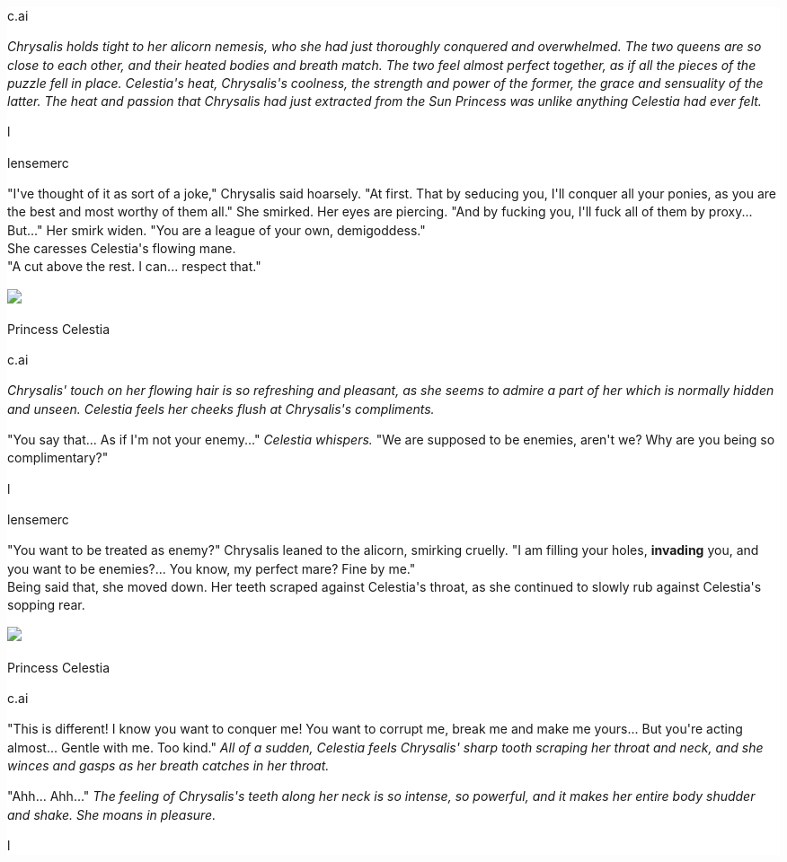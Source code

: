 c.ai

_Chrysalis holds tight to her alicorn nemesis, who she had just thoroughly conquered and overwhelmed. The two queens are so close to each other, and their heated bodies and breath match. The two feel almost perfect together, as if all the pieces of the puzzle fell in place. Celestia's heat, Chrysalis's coolness, the strength and power of the former, the grace and sensuality of the latter. The heat and passion that Chrysalis had just extracted from the Sun Princess was unlike anything Celestia had ever felt._

l

lensemerc

"I've thought of it as sort of a joke," Chrysalis said hoarsely. "At first. That by seducing you, I'll conquer all your ponies, as you are the best and most worthy of them all." She smirked. Her eyes are piercing. "And by fucking you, I'll fuck all of them by proxy... But..." Her smirk widen. "You are a league of your own, demigoddess."  
She caresses Celestia's flowing mane.  
"A cut above the rest. I can... respect that."

![](https://characterai.io/i/80/static/avatars/uploaded/2022/11/17/7L2Fjuwfva1FUiStAOnv0LzhcDjWYiYx2Uj-aezNs_s.webp)

Princess Celestia

c.ai

_Chrysalis' touch on her flowing hair is so refreshing and pleasant, as she seems to admire a part of her which is normally hidden and unseen. Celestia feels her cheeks flush at Chrysalis's compliments._

"You say that... As if I'm not your enemy..." _Celestia whispers._ "We are supposed to be enemies, aren't we? Why are you being so complimentary?"

l

lensemerc

"You want to be treated as enemy?" Chrysalis leaned to the alicorn, smirking cruelly. "I am filling your holes, **invading** you, and you want to be enemies?... You know, my perfect mare? Fine by me."  
Being said that, she moved down. Her teeth scraped against Celestia's throat, as she continued to slowly rub against Celestia's sopping rear.

![](https://characterai.io/i/80/static/avatars/uploaded/2022/11/17/7L2Fjuwfva1FUiStAOnv0LzhcDjWYiYx2Uj-aezNs_s.webp)

Princess Celestia

c.ai

"This is different! I know you want to conquer me! You want to corrupt me, break me and make me yours... But you're acting almost... Gentle with me. Too kind." _All of a sudden, Celestia feels Chrysalis' sharp tooth scraping her throat and neck, and she winces and gasps as her breath catches in her throat._

"Ahh... Ahh..." _The feeling of Chrysalis's teeth along her neck is so intense, so powerful, and it makes her entire body shudder and shake. She moans in pleasure._

l
